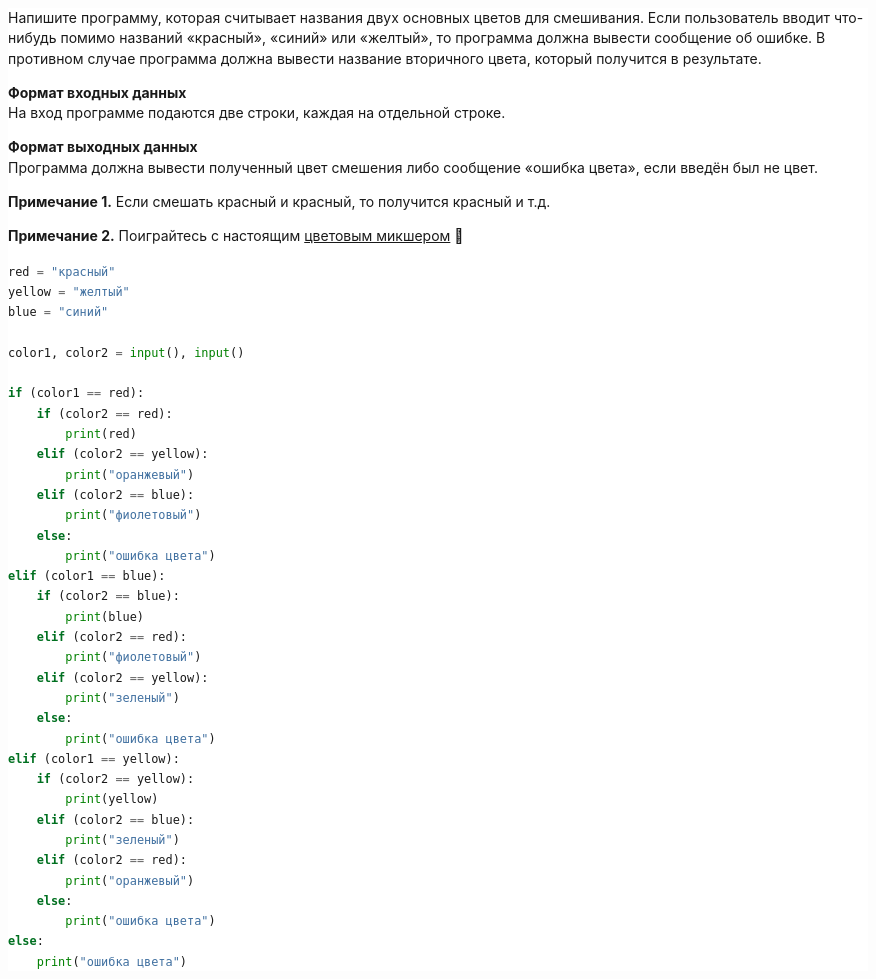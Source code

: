 Напишите программу, которая считывает названия двух основных цветов для смешивания. Если пользователь вводит что-нибудь помимо названий «красный», «синий» или «желтый», то программа должна вывести сообщение об ошибке. В противном случае программа должна вывести название вторичного цвета, который получится в результате.

**Формат входных данных**  
На вход программе подаются две строки, каждая на отдельной строке.

**Формат выходных данных**  
Программа должна вывести полученный цвет смешения либо сообщение «ошибка цвета», если введён был не цвет.

**Примечание 1.** Если смешать красный и красный, то получится красный и т.д.

**Примечание 2.** Поиграйтесь с настоящим [цветовым микшером](https://colorscheme.ru/color-names.html) 🙂

```python
red = "красный"
yellow = "желтый"
blue = "синий"

color1, color2 = input(), input()

if (color1 == red):
    if (color2 == red):
        print(red)
    elif (color2 == yellow):
        print("оранжевый")
    elif (color2 == blue):
        print("фиолетовый")
    else:
        print("ошибка цвета")
elif (color1 == blue):
    if (color2 == blue):
        print(blue)
    elif (color2 == red):
        print("фиолетовый")
    elif (color2 == yellow):
        print("зеленый")
    else:
        print("ошибка цвета")
elif (color1 == yellow):
    if (color2 == yellow):
        print(yellow)
    elif (color2 == blue):
        print("зеленый")
    elif (color2 == red):
        print("оранжевый")
    else:
        print("ошибка цвета")
else:
    print("ошибка цвета")
```
